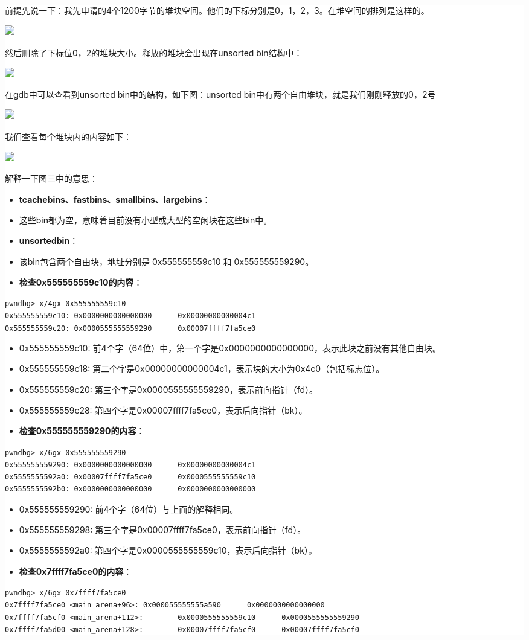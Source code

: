 前提先说一下：我先申请的4个1200字节的堆块空间。他们的下标分别是0，1，2，3。在堆空间的排列是这样的。

![](https://cdn.nlark.com/yuque/0/2024/jpeg/40760320/1719739534444-09d3e32d-45c5-4376-ab3a-60eab7f1ecfe.jpeg)

然后删除了下标位0，2的堆块大小。释放的堆块会出现在unsorted bin结构中：

![](https://cdn.nlark.com/yuque/0/2024/jpeg/40760320/1719739631764-2bb9f2dd-fc63-4f1f-9052-f2b1574c8dfe.jpeg)

在gdb中可以查看到unsorted bin中的结构，如下图：unsorted bin中有两个自由堆块，就是我们刚刚释放的0，2号

![](https://cdn.nlark.com/yuque/0/2024/png/40760320/1719738628696-3a6d9219-cc7c-4274-a206-babfd53068c5.png)

我们查看每个堆块内的内容如下：

![](https://cdn.nlark.com/yuque/0/2024/png/40760320/1719738648763-a903e5cd-908d-4a08-bc5b-751d143ccf29.png)

解释一下图三中的意思：

- **tcachebins、fastbins、smallbins、largebins**：
- 这些bin都为空，意味着目前没有小型或大型的空闲块在这些bin中。
- **unsortedbin**：
- 该bin包含两个自由块，地址分别是 0x555555559c10 和 0x555555559290。

- **检查****0x555555559c10****的内容**：

```
pwndbg> x/4gx 0x555555559c10
0x555555559c10: 0x0000000000000000      0x00000000000004c1
0x555555559c20: 0x0000555555559290      0x00007ffff7fa5ce0
```

- 0x555555559c10: 前4个字（64位）中，第一个字是0x0000000000000000，表示此块之前没有其他自由块。
- 0x555555559c18: 第二个字是0x00000000000004c1，表示块的大小为0x4c0（包括标志位）。
- 0x555555559c20: 第三个字是0x0000555555559290，表示前向指针（fd）。
- 0x555555559c28: 第四个字是0x00007ffff7fa5ce0，表示后向指针（bk）。

- **检查****0x555555559290****的内容**：

```
pwndbg> x/6gx 0x555555559290
0x555555559290: 0x0000000000000000      0x00000000000004c1
0x5555555592a0: 0x00007ffff7fa5ce0      0x0000555555559c10
0x5555555592b0: 0x0000000000000000      0x0000000000000000
```

- 0x555555559290: 前4个字（64位）与上面的解释相同。
- 0x555555559298: 第三个字是0x00007ffff7fa5ce0，表示前向指针（fd）。
- 0x5555555592a0: 第四个字是0x0000555555559c10，表示后向指针（bk）。

- **检查****0x7ffff7fa5ce0****的内容**：

```
pwndbg> x/6gx 0x7ffff7fa5ce0
0x7ffff7fa5ce0 <main_arena+96>: 0x000055555555a590      0x0000000000000000
0x7ffff7fa5cf0 <main_arena+112>:        0x0000555555559c10      0x0000555555559290
0x7ffff7fa5d00 <main_arena+128>:        0x00007ffff7fa5cf0      0x00007ffff7fa5cf0
```
